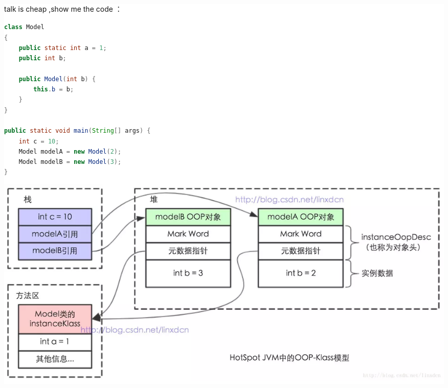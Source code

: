 talk is cheap ,show me the code ：
```java
class Model
{
    public static int a = 1;
    public int b;

    public Model(int b) {
        this.b = b;
    }
}

public static void main(String[] args) {
    int c = 10;
    Model modelA = new Model(2);
    Model modelB = new Model(3);
}
```
![](2.5.1/5.jpg)
